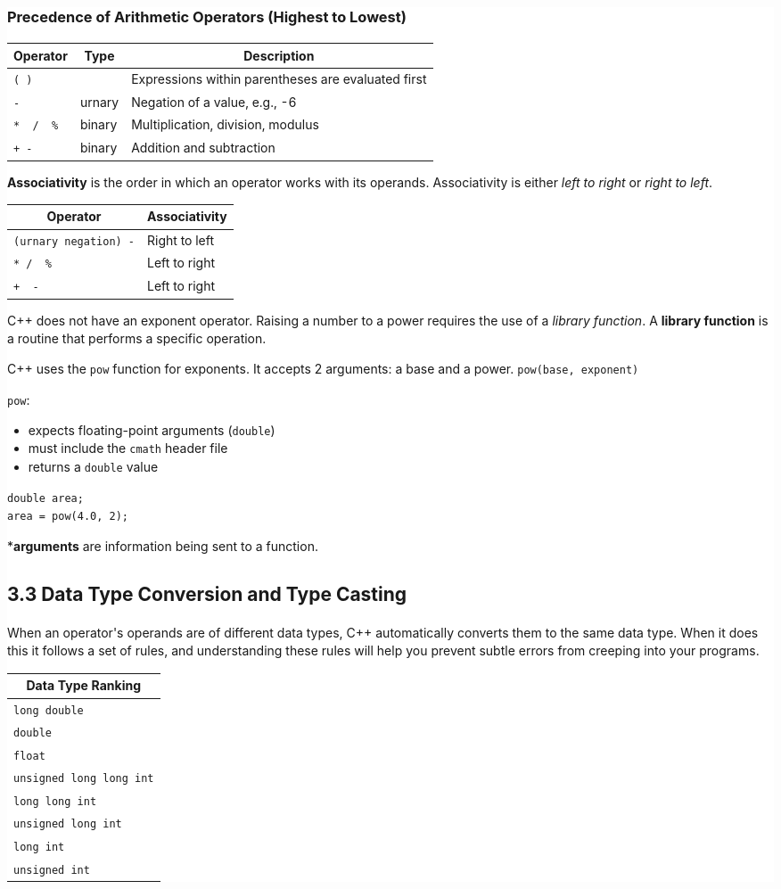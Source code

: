 

### Precedence of Arithmetic Operators (Highest to Lowest)

| **Operator** | **Type** | **Description**                                    |
| ------------ | -------- | -------------------------------------------------- |
| `( )`        |          | Expressions within parentheses are evaluated first |
| `-`          | urnary   | Negation of a value, e.g., -6                      |
| `*  /  %`    | binary   | Multiplication, division, modulus                  |
| `+ -`        | binary   | Addition and subtraction                           |



**Associativity** is the order in which an operator works with its operands. Associativity is either _left to right_ or _right to left_.

| **Operator**          | **Associativity** |
| --------------------- | ----------------- |
| `(urnary negation) -` | Right to left     |
| `* /  %`              | Left to right     |
| `+  -`                | Left to right     |



C++ does not have an exponent operator. Raising a number to a power requires the use of a _library function_. A **library function** is a routine that performs a specific operation.

C++ uses the `pow` function for exponents. It accepts 2 arguments: a base and a power. `pow(base, exponent)`

`pow`:
- expects floating-point arguments (`double`)
- must include the `cmath` header file
- returns a `double` value

```
double area;
area = pow(4.0, 2);
```

***arguments** are information being sent to a function.



## 3.3 Data Type Conversion and Type Casting

When an operator's operands are of different data types, C++ automatically converts them to the same data type. When it does this it follows a set of rules, and understanding these rules will help you prevent subtle errors from creeping into your programs.

| **Data Type Ranking**    |
| ------------------------ |
| `long double`            |
| `double`                 |
| `float`                  |
| `unsigned long long int` |
| `long long int`          |
| `unsigned long int`      |
| `long int`               |
| `unsigned int`           |